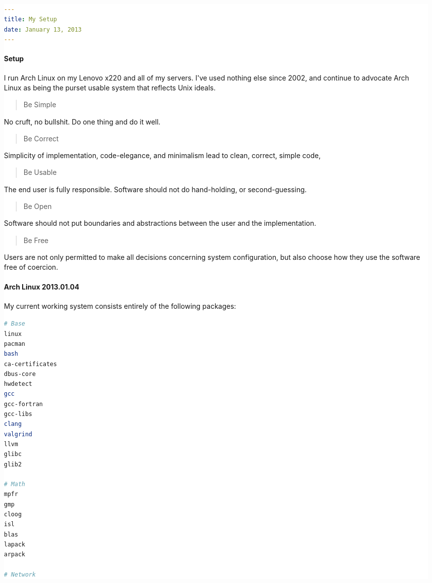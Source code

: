 ```yaml
---
title: My Setup
date: January 13, 2013
---
```


#### Setup

I run Arch Linux on my Lenovo x220 and all of my servers. I've used nothing
else since 2002, and continue to advocate Arch Linux as being the
purset usable system that reflects Unix ideals.

> Be Simple

No cruft, no bullshit. Do one thing and do it well.

> Be Correct

Simplicity of implementation, code-elegance, and minimalism lead to
clean, correct, simple code,

> Be Usable

The end user is fully responsible. Software should not do hand-holding,
or second-guessing.

> Be Open

Software should not put boundaries and abstractions between the user and
the implementation.

> Be Free

Users are not only permitted to make all decisions concerning system
configuration, but also choose how they use the software free of
coercion.

#### Arch Linux 2013.01.04

My current working system consists entirely of the following
packages:

```bash
# Base
linux
pacman
bash
ca-certificates
dbus-core
hwdetect
gcc
gcc-fortran
gcc-libs
clang
valgrind
llvm
glibc
glib2

# Math
mpfr
gmp
cloog
isl
blas
lapack
arpack

# Network
```